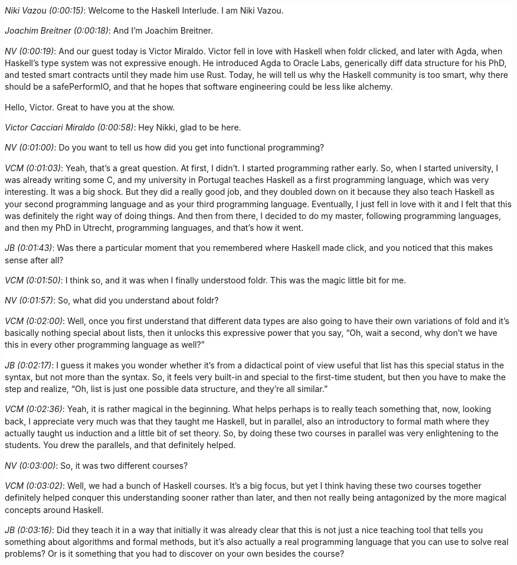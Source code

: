 *Niki Vazou (0:00:15)*: Welcome to the Haskell Interlude. I am Niki Vazou.

*Joachim Breitner (0:00:18)*: And I’m Joachim Breitner.

*NV (0:00:19)*: And our guest today is Victor Miraldo. Victor fell in love with Haskell when foldr clicked, and later with Agda, when Haskell’s type system was not expressive enough. He introduced Agda to Oracle Labs, generically diff data structure for his PhD, and tested smart contracts until they made him use Rust. Today, he will tell us why the Haskell community is too smart, why there should be a safePerformIO, and that he hopes that software engineering could be less like alchemy. 

Hello, Victor. Great to have you at the show.

*Victor Cacciari Miraldo (0:00:58)*: Hey Nikki, glad to be here.

*NV (0:01:00)*: Do you want to tell us how did you get into functional programming?

*VCM (0:01:03)*: Yeah, that’s a great question. At first, I didn’t. I started programming rather early. So, when I started university, I was already writing some C, and my university in Portugal teaches Haskell as a first programming language, which was very interesting. It was a big shock. But they did a really good job, and they doubled down on it because they also teach Haskell as your second programming language and as your third programming language. Eventually, I just fell in love with it and I felt that this was definitely the right way of doing things. And then from there, I decided to do my master, following programming languages, and then my PhD in Utrecht, programming languages, and that’s how it went.

*JB (0:01:43)*: Was there a particular moment that you remembered where Haskell made click, and you noticed that this makes sense after all?

*VCM (0:01:50)*: I think so, and it was when I finally understood foldr. This was the magic little bit for me.

*NV (0:01:57)*: So, what did you understand about foldr?

*VCM (0:02:00)*: Well, once you first understand that different data types are also going to have their own variations of fold and it’s basically nothing special about lists, then it unlocks this expressive power that you say, “Oh, wait a second, why don’t we have this in every other programming language as well?”

*JB (0:02:17)*: I guess it makes you wonder whether it’s from a didactical point of view useful that list has this special status in the syntax, but not more than the syntax. So, it feels very built-in and special to the first-time student, but then you have to make the step and realize, “Oh, list is just one possible data structure, and they’re all similar.” 

*VCM (0:02:36)*: Yeah, it is rather magical in the beginning. What helps perhaps is to really teach something that, now, looking back, I appreciate very much was that they taught me Haskell, but in parallel, also an introductory to formal math where they actually taught us induction and a little bit of set theory. So, by doing these two courses in parallel was very enlightening to the students. You drew the parallels, and that definitely helped.

*NV (0:03:00)*: So, it was two different courses?

*VCM (0:03:02)*: Well, we had a bunch of Haskell courses. It’s a big focus, but yet I think having these two courses together definitely helped conquer this understanding sooner rather than later, and then not really being antagonized by the more magical concepts around Haskell. 

*JB (0:03:16)*: Did they teach it in a way that initially it was already clear that this is not just a nice teaching tool that tells you something about algorithms and formal methods, but it’s also actually a real programming language that you can use to solve real problems? Or is it something that you had to discover on your own besides the course? 
